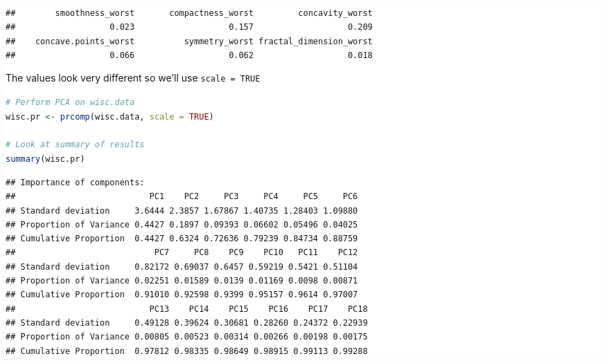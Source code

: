     ##        smoothness_worst       compactness_worst         concavity_worst 
    ##                   0.023                   0.157                   0.209 
    ##    concave.points_worst          symmetry_worst fractal_dimension_worst 
    ##                   0.066                   0.062                   0.018

The values look very different so we’ll use `scale = TRUE`

``` r
# Perform PCA on wisc.data
wisc.pr <- prcomp(wisc.data, scale = TRUE)

# Look at summary of results
summary(wisc.pr)
```

    ## Importance of components:
    ##                           PC1    PC2     PC3     PC4     PC5     PC6
    ## Standard deviation     3.6444 2.3857 1.67867 1.40735 1.28403 1.09880
    ## Proportion of Variance 0.4427 0.1897 0.09393 0.06602 0.05496 0.04025
    ## Cumulative Proportion  0.4427 0.6324 0.72636 0.79239 0.84734 0.88759
    ##                            PC7     PC8    PC9    PC10   PC11    PC12
    ## Standard deviation     0.82172 0.69037 0.6457 0.59219 0.5421 0.51104
    ## Proportion of Variance 0.02251 0.01589 0.0139 0.01169 0.0098 0.00871
    ## Cumulative Proportion  0.91010 0.92598 0.9399 0.95157 0.9614 0.97007
    ##                           PC13    PC14    PC15    PC16    PC17    PC18
    ## Standard deviation     0.49128 0.39624 0.30681 0.28260 0.24372 0.22939
    ## Proportion of Variance 0.00805 0.00523 0.00314 0.00266 0.00198 0.00175
    ## Cumulative Proportion  0.97812 0.98335 0.98649 0.98915 0.99113 0.99288